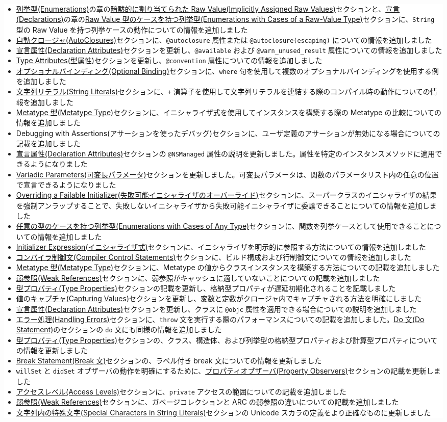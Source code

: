 * [列挙型\(Enumerations\)](../language-guide/enumerations.md)の章の[暗黙的に割り当てられた Raw Value\(Implicitly Assigned Raw Values\)](../language-guide/enumerations.md#implicitly-assigned-raw-values)セクションと、[宣言\(Declarations\)](../language-reference/declarations.md)の章の[Raw Value 型のケースを持つ列挙型\(Enumerations with Cases of a Raw-Value Type\)](../language-reference/declarations.md#enumerations-with-cases-of-a-raw-value-type)セクションに、`String` 型の Raw Value を持つ列挙ケースの動作についての情報を追加しました
* [自動クロージャ\(AutoClosures\)](../language-guide/closures.md#autoclosures)セクションに、`@autoclosure` 属性または `@autoclosure(escaping)` についての情報を追加しました
* [宣言属性\(Declaration Attributes\)](../language-reference/attributes.md#declaration-attributes)セクションを更新し、`@available` および `@warn_unused_result` 属性についての情報を追加しました
* [Type Attributes\(型属性\)](../language-reference/attributes.md#type-attributes)セクションを更新し、`@convention` 属性についての情報を追加しました
* [オプショナルバインディング\(Optional Binding\)](../language-guide/the-basics.md#optional-binding)セクションに、`where` 句を使用して複数のオプショナルバインディングを使用する例を追加しました
* [文字列リテラル\(String Literals\)](../language-guide/strings-and-characters.md#strings-and-characters-string-literals)セクションに、`+` 演算子を使用して文字列リテラルを連結する際のコンパイル時の動作についての情報を追加しました
* [Metatype 型\(Metatype Type\)](../language-reference/types.md#metatype-type)セクションに、イニシャライザ式を使用してインスタンスを構築する際の Metatype の比較についての情報を追加しました
* Debugging with Assertions\(アサーションを使ったデバッグ\)セクションに、ユーザ定義のアサーションが無効になる場合についての記載を追加しました
* [宣言属性\(Declaration Attributes\)](../language-reference/attributes.md#declaration-attributes)セクションの `@NSManaged` 属性の説明を更新しました。属性を特定のインスタンスメソッドに適用できるようになりました
* [Variadic Parameters\(可変長パラメータ\)](../language-guide/functions.md#variadic-parameters)セクションを更新しました。可変長パラメータは、関数のパラメータリスト内の任意の位置で宣言できるようになりました
* [Overriding a Failable Initializer\(失敗可能イニシャライザのオーバーライド\)](../language-guide/initialization.md#overriding-a-failable-initializer)セクションに、スーパークラスのイニシャライザの結果を強制アンラップすることで、失敗しないイニシャライザから失敗可能イニシャライザに委譲できることについての情報を追加しました
* [任意の型のケースを持つ列挙型\(Enumerations with Cases of Any Type\)](../language-reference/declarations.md#enumerations-with-cases-of-any-type)セクションに、関数を列挙ケースとして使用できることについての情報を追加しました
* [Initializer Expression\(イニシャライザ式\)](../language-reference/expressions.md#initializer-expression)セクションに、イニシャライザを明示的に参照する方法についての情報を追加しました
* [コンパイラ制御文\(Compiler Control Statements\)](../language-reference/statements.md#compiler-control-statements)セクションに、ビルド構成および行制御文についての情報を追加しました
* [Metatype 型\(Metatype Type\)](../language-reference/types.md#metatype-type)セクションに、Metatype の値からクラスインスタンスを構築する方法についての記載を追加しました
* [弱参照\(Weak References\)](../language-guide/automatic-reference-counting.md#weak-references)セクションに、弱参照がキャッシュに適していないことについての記載を追加しました
* [型プロパティ\(Type Properties\)](../language-guide/properties.md#type-properties)セクションの記載を更新し、格納型プロパティが遅延初期化されることを記載しました
* [値のキャプチャ\(Capturing Values\)](../language-guide/closures.md#capturing-values値のキャプチャ)セクションを更新し、変数と定数がクロージャ内でキャプチャされる方法を明確にしました
* [宣言属性\(Declaration Attributes\)](../language-reference/attributes.md#declaration-attributes)セクションを更新し、クラスに `@objc` 属性を適用できる場合についての説明を追加しました
* [エラー処理\(Handling Errors\)](../language-guide/error-handling.md#handling-errorsエラー処理)セクションに、`throw` 文を実行する際のパフォーマンスについての記載を追加しました。[Do 文\(Do Statement\)](../language-reference/statements.md#do-statement)のセクションの `do` 文にも同様の情報を追加しました
* [型プロパティ\(Type Properties\)](../language-guide/properties.md#type-properties)セクションの、クラス、構造体、および列挙型の格納型プロパティおよび計算型プロパティについての情報を更新しました
* [Break Statement\(Break 文\)](../language-reference/statements.md#break-statement)セクションの、ラベル付き break 文についての情報を更新しました
* `willSet` と `didSet` オブザーバの動作を明確にするために、[プロパティオブザーバ\(Property Observers\)](../language-guide/properties.md#property-observers)セクションの記載を更新しました
* [アクセスレベル\(Access Levels\)](../language-guide/access-control.md#access-levels)セクションに、`private` アクセスの範囲についての記載を追加しました
* [弱参照\(Weak References\)](../language-guide/automatic-reference-counting.md#weak-references)セクションに、ガベージコレクションと ARC の弱参照の違いについての記載を追加しました
* [文字列内の特殊文字\(Special Characters in String Literals\)](../language-guide/strings-and-characters.md#special-characters-in-string-literals)セクションの Unicode スカラの定義をより正確なものに更新しました

